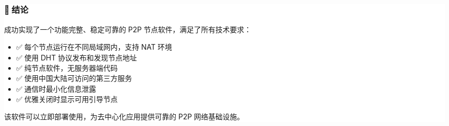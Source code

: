 ### 📝 结论

成功实现了一个功能完整、稳定可靠的 P2P 节点软件，满足了所有技术要求：

- ✅ 每个节点运行在不同局域网内，支持 NAT 环境
- ✅ 使用 DHT 协议发布和发现节点地址
- ✅ 纯节点软件，无服务器端代码
- ✅ 使用中国大陆可访问的第三方服务
- ✅ 通信时最小化信息泄露
- ✅ 优雅关闭时显示可用引导节点

该软件可以立即部署使用，为去中心化应用提供可靠的 P2P 网络基础设施。